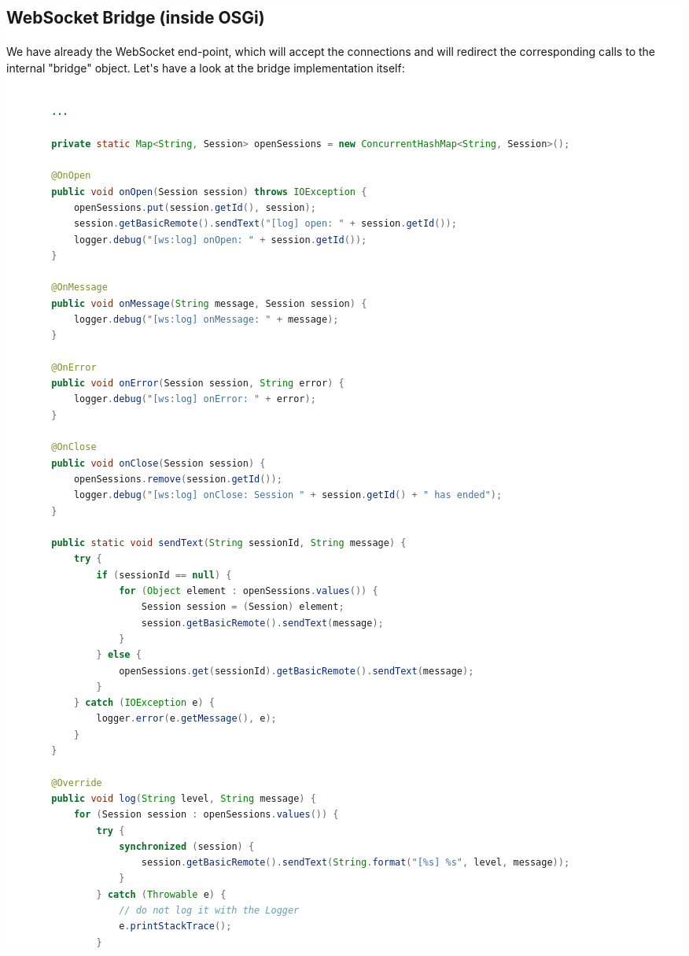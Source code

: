 
WebSocket Bridge (inside OSGi)
---

We have already the WebSocket end-point, which will accept the connections and will redirect the corresponding calls to the internal "bridge" object. Let's have a look at the bridge implementation itself: 

```java

		...
	
		private static Map<String, Session> openSessions = new ConcurrentHashMap<String, Session>();

		@OnOpen
		public void onOpen(Session session) throws IOException {
			openSessions.put(session.getId(), session);
			session.getBasicRemote().sendText("[log] open: " + session.getId());
			logger.debug("[ws:log] onOpen: " + session.getId());
		}
	
		@OnMessage
		public void onMessage(String message, Session session) {
			logger.debug("[ws:log] onMessage: " + message);
		}
	
		@OnError
		public void onError(Session session, String error) {
			logger.debug("[ws:log] onError: " + error);
		}
	
		@OnClose
		public void onClose(Session session) {
			openSessions.remove(session.getId());
			logger.debug("[ws:log] onClose: Session " + session.getId() + " has ended");
		}
	
		public static void sendText(String sessionId, String message) {
			try {
				if (sessionId == null) {
					for (Object element : openSessions.values()) {
						Session session = (Session) element;
						session.getBasicRemote().sendText(message);
					}
				} else {
					openSessions.get(sessionId).getBasicRemote().sendText(message);
				}
			} catch (IOException e) {
				logger.error(e.getMessage(), e);
			}
		}
	
		@Override
		public void log(String level, String message) {
			for (Session session : openSessions.values()) {
				try {
					synchronized (session) {
						session.getBasicRemote().sendText(String.format("[%s] %s", level, message));
					}
				} catch (Throwable e) {
					// do not log it with the Logger
					e.printStackTrace();
				}
```